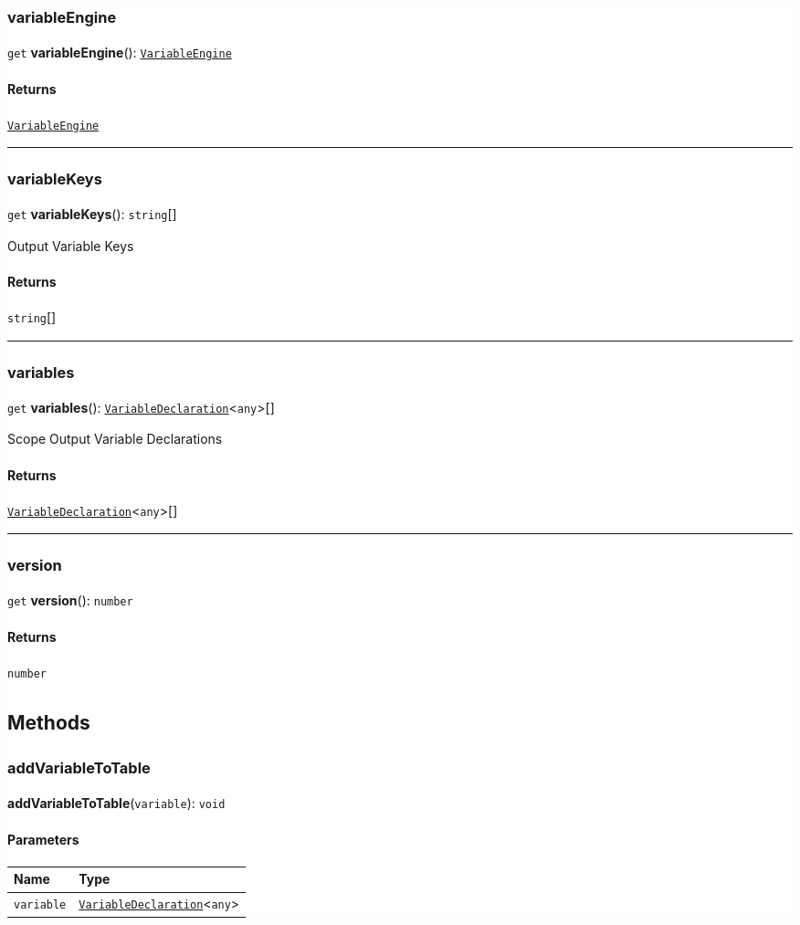 ### variableEngine

`get` **variableEngine**(): [`VariableEngine`](/en/auto-docs/variable-plugin/classes/VariableEngine.md)

#### Returns

[`VariableEngine`](/en/auto-docs/variable-plugin/classes/VariableEngine.md)

***

### variableKeys

`get` **variableKeys**(): `string`\[]

Output Variable Keys

#### Returns

`string`\[]

***

### variables

`get` **variables**(): [`VariableDeclaration`](/en/auto-docs/variable-plugin/classes/VariableDeclaration.md)<`any`>\[]

Scope Output Variable Declarations

#### Returns

[`VariableDeclaration`](/en/auto-docs/variable-plugin/classes/VariableDeclaration.md)<`any`>\[]

***

### version

`get` **version**(): `number`

#### Returns

`number`

## Methods

### addVariableToTable

**addVariableToTable**(`variable`): `void`

#### Parameters

| Name | Type |
| :------ | :------ |
| `variable` | [`VariableDeclaration`](/en/auto-docs/variable-plugin/classes/VariableDeclaration.md)<`any`> |
